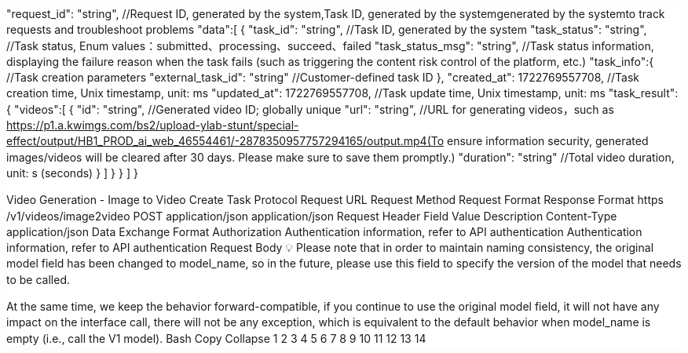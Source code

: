   "request_id": "string", //Request ID, generated by the system,Task ID, generated by the systemgenerated by the systemto track requests and troubleshoot problems
  "data":[
    {
      "task_id": "string", //Task ID, generated by the system
      "task_status": "string", //Task status, Enum values：submitted、processing、succeed、failed
      "task_status_msg": "string", //Task status information, displaying the failure reason when the task fails (such as triggering the content risk control of the platform, etc.)
      "task_info":{ //Task creation parameters
    		"external_task_id": "string" //Customer-defined task ID
    	},
    	"created_at": 1722769557708, //Task creation time, Unix timestamp, unit: ms
    	"updated_at": 1722769557708, //Task update time, Unix timestamp, unit: ms
      "task_result":{
        "videos":[
          {
            "id": "string", //Generated video ID; globally unique
            "url": "string", //URL for generating videos，such as https://p1.a.kwimgs.com/bs2/upload-ylab-stunt/special-effect/output/HB1_PROD_ai_web_46554461/-2878350957757294165/output.mp4(To ensure information security, generated images/videos will be cleared after 30 days. Please make sure to save them promptly.)
            "duration": "string" //Total video duration, unit: s (seconds)
          }
        ]
    	}
    }
  ]
}

Video Generation - Image to Video
Create Task
Protocol	Request URL	Request Method	Request Format	Response Format
https	/v1/videos/image2video	POST	application/json	application/json
Request Header
Field	Value	Description
Content-Type	application/json	Data Exchange Format
Authorization	Authentication information, refer to API authentication	Authentication information, refer to API authentication
Request Body
💡
Please note that in order to maintain naming consistency, the original model field has been changed to model_name, so in the future, please use this field to specify the version of the model that needs to be called.

At the same time, we keep the behavior forward-compatible, if you continue to use the original model field, it will not have any impact on the interface call, there will not be any exception, which is equivalent to the default behavior when model_name is empty (i.e., call the V1 model).
Bash
Copy
Collapse
1
2
3
4
5
6
7
8
9
10
11
12
13
14